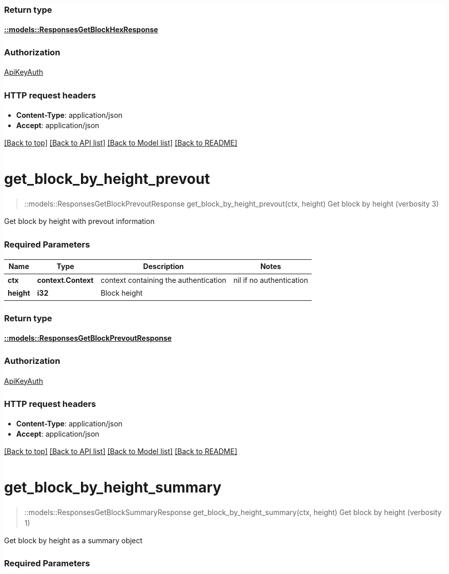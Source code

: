 ### Return type

[**::models::ResponsesGetBlockHexResponse**](responses.GetBlockHexResponse.md)

### Authorization

[ApiKeyAuth](../README.md#ApiKeyAuth)

### HTTP request headers

 - **Content-Type**: application/json
 - **Accept**: application/json

[[Back to top]](#) [[Back to API list]](../README.md#documentation-for-api-endpoints) [[Back to Model list]](../README.md#documentation-for-models) [[Back to README]](../README.md)

# **get_block_by_height_prevout**
> ::models::ResponsesGetBlockPrevoutResponse get_block_by_height_prevout(ctx, height)
Get block by height (verbosity 3)

Get block by height with prevout information

### Required Parameters

Name | Type | Description  | Notes
------------- | ------------- | ------------- | -------------
 **ctx** | **context.Context** | context containing the authentication | nil if no authentication
  **height** | **i32**| Block height | 

### Return type

[**::models::ResponsesGetBlockPrevoutResponse**](responses.GetBlockPrevoutResponse.md)

### Authorization

[ApiKeyAuth](../README.md#ApiKeyAuth)

### HTTP request headers

 - **Content-Type**: application/json
 - **Accept**: application/json

[[Back to top]](#) [[Back to API list]](../README.md#documentation-for-api-endpoints) [[Back to Model list]](../README.md#documentation-for-models) [[Back to README]](../README.md)

# **get_block_by_height_summary**
> ::models::ResponsesGetBlockSummaryResponse get_block_by_height_summary(ctx, height)
Get block by height (verbosity 1)

Get block by height as a summary object

### Required Parameters
